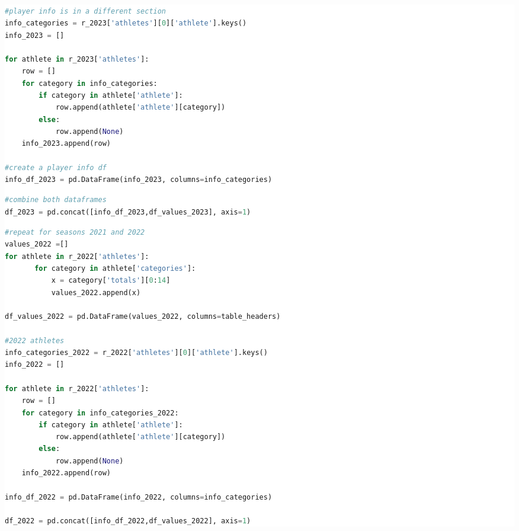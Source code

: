 
```python
#player info is in a different section
info_categories = r_2023['athletes'][0]['athlete'].keys()
info_2023 = []

for athlete in r_2023['athletes']:
    row = []
    for category in info_categories:
        if category in athlete['athlete']:
            row.append(athlete['athlete'][category])
        else:
            row.append(None)
    info_2023.append(row)

#create a player info df
info_df_2023 = pd.DataFrame(info_2023, columns=info_categories)

```


```python
#combine both dataframes
df_2023 = pd.concat([info_df_2023,df_values_2023], axis=1)
```


```python
#repeat for seasons 2021 and 2022
values_2022 =[]
for athlete in r_2022['athletes']:
       for category in athlete['categories']:
           x = category['totals'][0:14]
           values_2022.append(x)

df_values_2022 = pd.DataFrame(values_2022, columns=table_headers)

#2022 athletes
info_categories_2022 = r_2022['athletes'][0]['athlete'].keys()
info_2022 = []

for athlete in r_2022['athletes']:
    row = []
    for category in info_categories_2022:
        if category in athlete['athlete']:
            row.append(athlete['athlete'][category])
        else:
            row.append(None)
    info_2022.append(row)
    
info_df_2022 = pd.DataFrame(info_2022, columns=info_categories)

df_2022 = pd.concat([info_df_2022,df_values_2022], axis=1)

```
